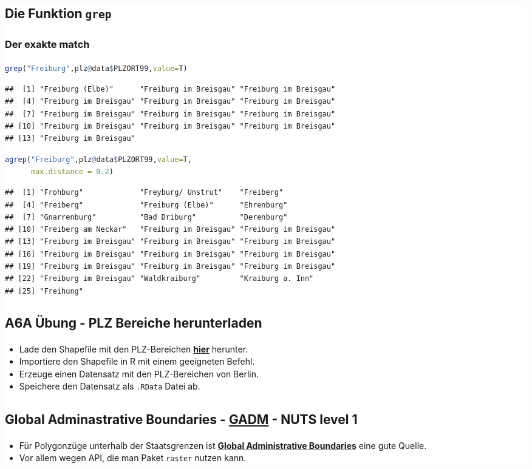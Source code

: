 ## Die Funktion `grep`

### Der exakte match


```r
grep("Freiburg",plz@data$PLZORT99,value=T)
```

```
##  [1] "Freiburg (Elbe)"      "Freiburg im Breisgau" "Freiburg im Breisgau"
##  [4] "Freiburg im Breisgau" "Freiburg im Breisgau" "Freiburg im Breisgau"
##  [7] "Freiburg im Breisgau" "Freiburg im Breisgau" "Freiburg im Breisgau"
## [10] "Freiburg im Breisgau" "Freiburg im Breisgau" "Freiburg im Breisgau"
## [13] "Freiburg im Breisgau"
```


```r
agrep("Freiburg",plz@data$PLZORT99,value=T,
      max.distance = 0.2)
```

```
##  [1] "Frohburg"             "Freyburg/ Unstrut"    "Freiberg"            
##  [4] "Freiberg"             "Freiburg (Elbe)"      "Ehrenburg"           
##  [7] "Gnarrenburg"          "Bad Driburg"          "Derenburg"           
## [10] "Freiberg am Neckar"   "Freiburg im Breisgau" "Freiburg im Breisgau"
## [13] "Freiburg im Breisgau" "Freiburg im Breisgau" "Freiburg im Breisgau"
## [16] "Freiburg im Breisgau" "Freiburg im Breisgau" "Freiburg im Breisgau"
## [19] "Freiburg im Breisgau" "Freiburg im Breisgau" "Freiburg im Breisgau"
## [22] "Freiburg im Breisgau" "Waldkraiburg"         "Kraiburg a. Inn"     
## [25] "Freihung"
```


## A6A Übung - PLZ Bereiche herunterladen

- Lade den Shapefile mit den PLZ-Bereichen [**hier**](http://arnulf.us/PLZ) herunter.
- Importiere den Shapefile in R mit einem geeigneten Befehl. 
- Erzeuge einen Datensatz mit den PLZ-Bereichen von Berlin.
- Speichere den Datensatz als `.RData` Datei ab. 





## Global Adminastrative Boundaries - [GADM](http://www.gadm.org/) - NUTS level 1

- Für Polygonzüge unterhalb der Staatsgrenzen ist [**Global Administrative Boundaries**](http://www.gadm.org/) eine gute Quelle.
- Vor allem wegen API, die man Paket `raster` nutzen kann.




